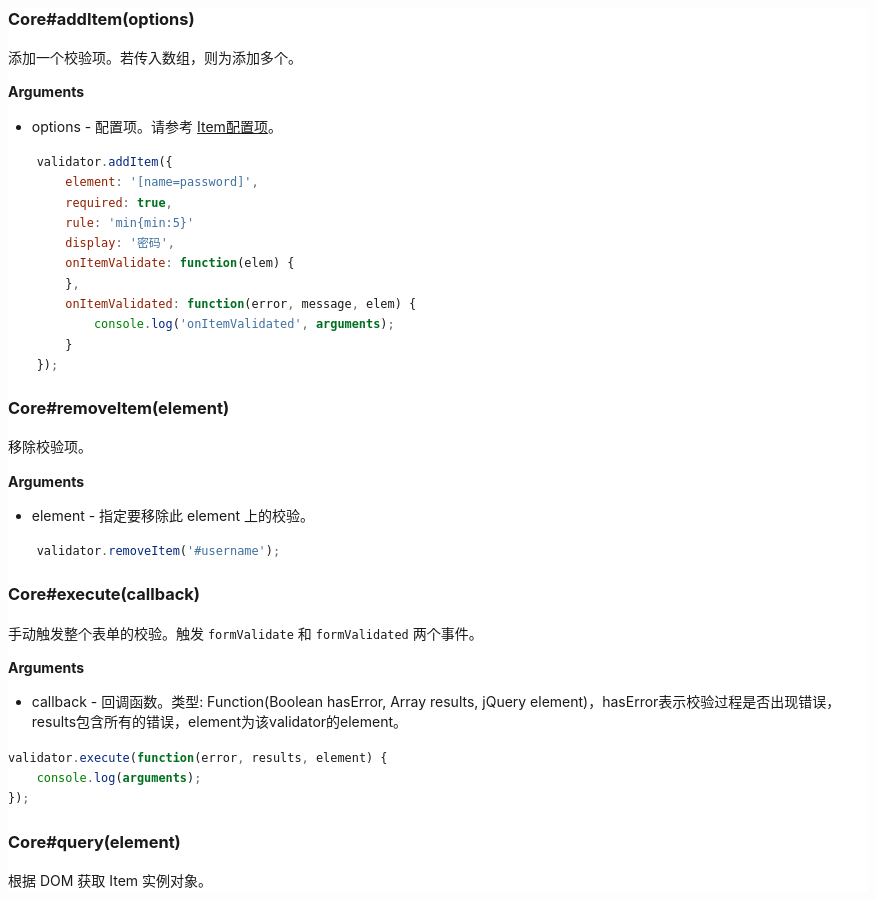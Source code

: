 <a name="Core-addItem"></a>
### Core#addItem(options)

添加一个校验项。若传入数组，则为添加多个。

__Arguments__

*   options - 配置项。请参考 [Item配置项](#Item-constructor)。

```js
    validator.addItem({
        element: '[name=password]',
        required: true,
        rule: 'min{min:5}'
        display: '密码',
        onItemValidate: function(elem) {
        },
        onItemValidated: function(error, message, elem) {
            console.log('onItemValidated', arguments);
        }
    });
```

<a name="Core-removeItem"></a>
### Core#removeItem(element)

移除校验项。

__Arguments__

*   element - 指定要移除此 element 上的校验。

```js
    validator.removeItem('#username');
```

<a name="Core-execute"></a>
### Core#execute(callback)

手动触发整个表单的校验。触发 `formValidate` 和 `formValidated` 两个事件。

__Arguments__

*   callback - 回调函数。类型: Function(Boolean hasError, Array results, jQuery element)，hasError表示校验过程是否出现错误，results包含所有的错误，element为该validator的element。

```js
validator.execute(function(error, results, element) {
    console.log(arguments);
});
```


<a name="Core-query1"></a>
### Core#query(element)

根据 DOM 获取 Item 实例对象。
